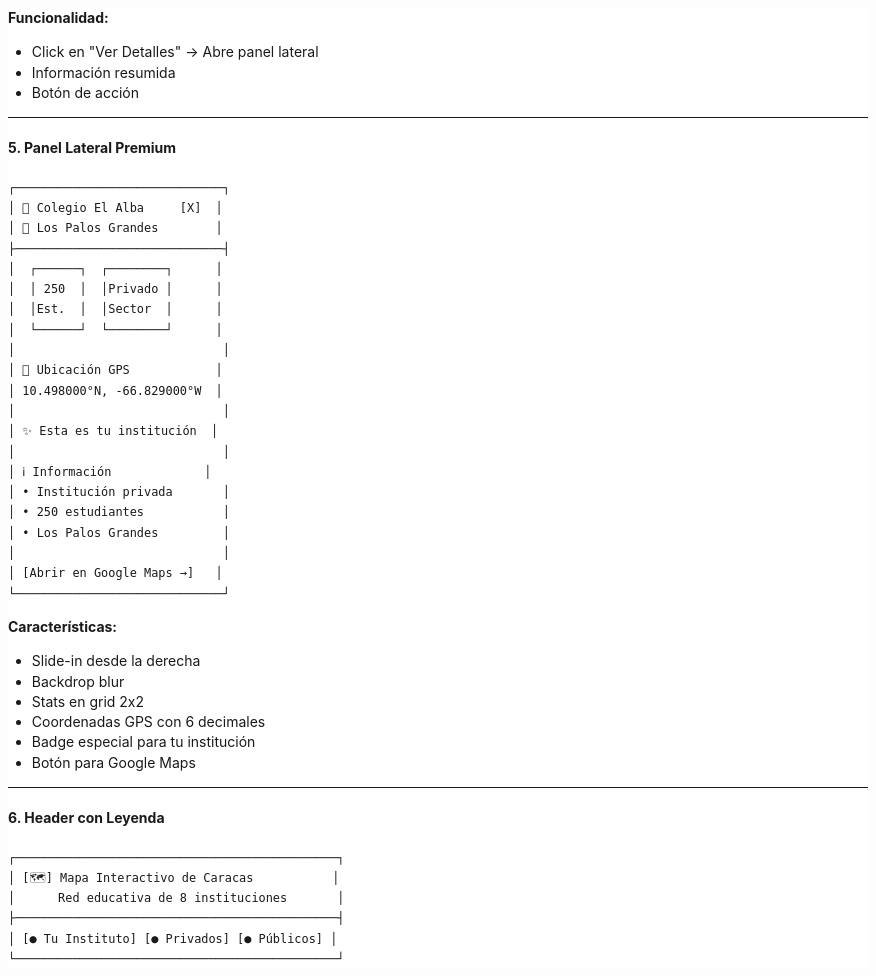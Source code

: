**Funcionalidad:**
- Click en "Ver Detalles" → Abre panel lateral
- Información resumida
- Botón de acción

---

#### **5. Panel Lateral Premium**

```
┌─────────────────────────────┐
│ 🏫 Colegio El Alba     [X]  │
│ 📍 Los Palos Grandes        │
├─────────────────────────────┤
│  ┌──────┐  ┌────────┐      │
│  │ 250  │  │Privado │      │
│  │Est.  │  │Sector  │      │
│  └──────┘  └────────┘      │
│                             │
│ 📍 Ubicación GPS            │
│ 10.498000°N, -66.829000°W  │
│                             │
│ ✨ Esta es tu institución  │
│                             │
│ ℹ️ Información             │
│ • Institución privada       │
│ • 250 estudiantes           │
│ • Los Palos Grandes         │
│                             │
│ [Abrir en Google Maps →]   │
└─────────────────────────────┘
```

**Características:**
- Slide-in desde la derecha
- Backdrop blur
- Stats en grid 2x2
- Coordenadas GPS con 6 decimales
- Badge especial para tu institución
- Botón para Google Maps

---

#### **6. Header con Leyenda**

```
┌─────────────────────────────────────────────┐
│ [🗺️] Mapa Interactivo de Caracas           │
│      Red educativa de 8 instituciones       │
├─────────────────────────────────────────────┤
│ [● Tu Instituto] [● Privados] [● Públicos] │
└─────────────────────────────────────────────┘
```
